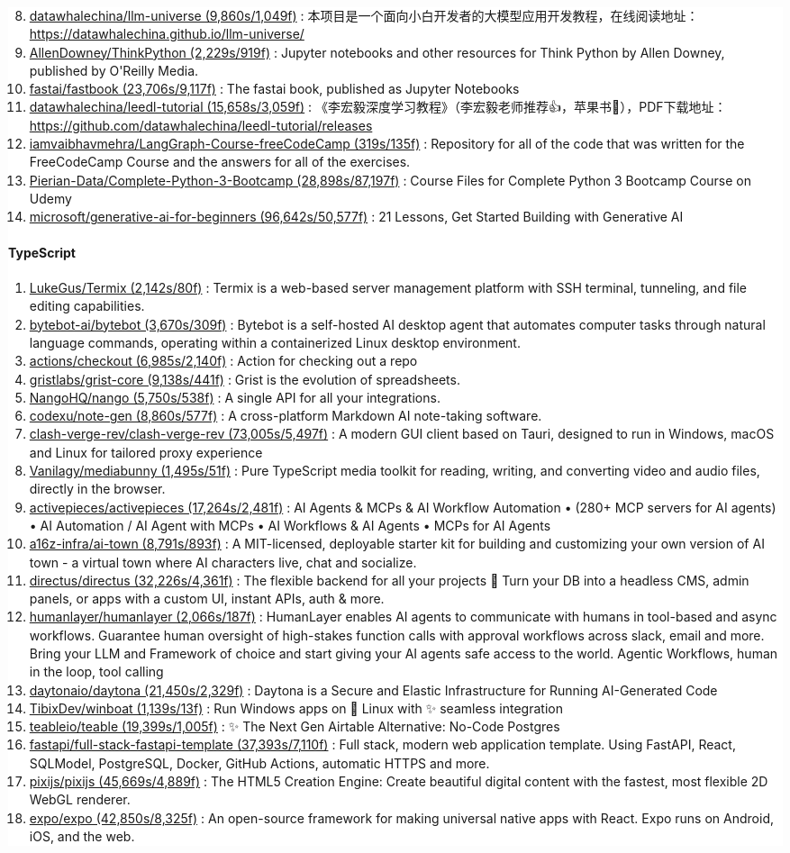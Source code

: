 8. [datawhalechina/llm-universe (9,860s/1,049f)](https://github.com/datawhalechina/llm-universe) : 本项目是一个面向小白开发者的大模型应用开发教程，在线阅读地址：https://datawhalechina.github.io/llm-universe/
9. [AllenDowney/ThinkPython (2,229s/919f)](https://github.com/AllenDowney/ThinkPython) : Jupyter notebooks and other resources for Think Python by Allen Downey, published by O'Reilly Media.
10. [fastai/fastbook (23,706s/9,117f)](https://github.com/fastai/fastbook) : The fastai book, published as Jupyter Notebooks
11. [datawhalechina/leedl-tutorial (15,658s/3,059f)](https://github.com/datawhalechina/leedl-tutorial) : 《李宏毅深度学习教程》（李宏毅老师推荐👍，苹果书🍎），PDF下载地址：https://github.com/datawhalechina/leedl-tutorial/releases
12. [iamvaibhavmehra/LangGraph-Course-freeCodeCamp (319s/135f)](https://github.com/iamvaibhavmehra/LangGraph-Course-freeCodeCamp) : Repository for all of the code that was written for the FreeCodeCamp Course and the answers for all of the exercises.
13. [Pierian-Data/Complete-Python-3-Bootcamp (28,898s/87,197f)](https://github.com/Pierian-Data/Complete-Python-3-Bootcamp) : Course Files for Complete Python 3 Bootcamp Course on Udemy
14. [microsoft/generative-ai-for-beginners (96,642s/50,577f)](https://github.com/microsoft/generative-ai-for-beginners) : 21 Lessons, Get Started Building with Generative AI

#### TypeScript
1. [LukeGus/Termix (2,142s/80f)](https://github.com/LukeGus/Termix) : Termix is a web-based server management platform with SSH terminal, tunneling, and file editing capabilities.
2. [bytebot-ai/bytebot (3,670s/309f)](https://github.com/bytebot-ai/bytebot) : Bytebot is a self-hosted AI desktop agent that automates computer tasks through natural language commands, operating within a containerized Linux desktop environment.
3. [actions/checkout (6,985s/2,140f)](https://github.com/actions/checkout) : Action for checking out a repo
4. [gristlabs/grist-core (9,138s/441f)](https://github.com/gristlabs/grist-core) : Grist is the evolution of spreadsheets.
5. [NangoHQ/nango (5,750s/538f)](https://github.com/NangoHQ/nango) : A single API for all your integrations.
6. [codexu/note-gen (8,860s/577f)](https://github.com/codexu/note-gen) : A cross-platform Markdown AI note-taking software.
7. [clash-verge-rev/clash-verge-rev (73,005s/5,497f)](https://github.com/clash-verge-rev/clash-verge-rev) : A modern GUI client based on Tauri, designed to run in Windows, macOS and Linux for tailored proxy experience
8. [Vanilagy/mediabunny (1,495s/51f)](https://github.com/Vanilagy/mediabunny) : Pure TypeScript media toolkit for reading, writing, and converting video and audio files, directly in the browser.
9. [activepieces/activepieces (17,264s/2,481f)](https://github.com/activepieces/activepieces) : AI Agents & MCPs & AI Workflow Automation • (280+ MCP servers for AI agents) • AI Automation / AI Agent with MCPs • AI Workflows & AI Agents • MCPs for AI Agents
10. [a16z-infra/ai-town (8,791s/893f)](https://github.com/a16z-infra/ai-town) : A MIT-licensed, deployable starter kit for building and customizing your own version of AI town - a virtual town where AI characters live, chat and socialize.
11. [directus/directus (32,226s/4,361f)](https://github.com/directus/directus) : The flexible backend for all your projects 🐰 Turn your DB into a headless CMS, admin panels, or apps with a custom UI, instant APIs, auth & more.
12. [humanlayer/humanlayer (2,066s/187f)](https://github.com/humanlayer/humanlayer) : HumanLayer enables AI agents to communicate with humans in tool-based and async workflows. Guarantee human oversight of high-stakes function calls with approval workflows across slack, email and more. Bring your LLM and Framework of choice and start giving your AI agents safe access to the world. Agentic Workflows, human in the loop, tool calling
13. [daytonaio/daytona (21,450s/2,329f)](https://github.com/daytonaio/daytona) : Daytona is a Secure and Elastic Infrastructure for Running AI-Generated Code
14. [TibixDev/winboat (1,139s/13f)](https://github.com/TibixDev/winboat) : Run Windows apps on 🐧 Linux with ✨ seamless integration
15. [teableio/teable (19,399s/1,005f)](https://github.com/teableio/teable) : ✨ The Next Gen Airtable Alternative: No-Code Postgres
16. [fastapi/full-stack-fastapi-template (37,393s/7,110f)](https://github.com/fastapi/full-stack-fastapi-template) : Full stack, modern web application template. Using FastAPI, React, SQLModel, PostgreSQL, Docker, GitHub Actions, automatic HTTPS and more.
17. [pixijs/pixijs (45,669s/4,889f)](https://github.com/pixijs/pixijs) : The HTML5 Creation Engine: Create beautiful digital content with the fastest, most flexible 2D WebGL renderer.
18. [expo/expo (42,850s/8,325f)](https://github.com/expo/expo) : An open-source framework for making universal native apps with React. Expo runs on Android, iOS, and the web.
